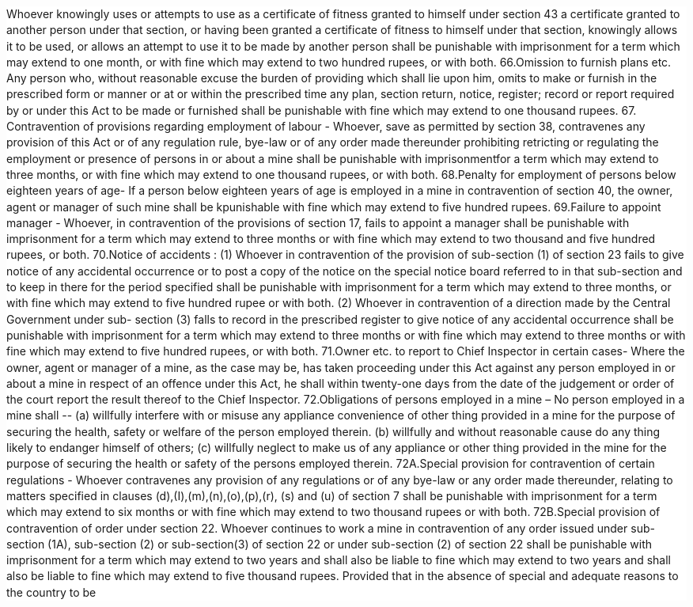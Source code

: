 Whoever knowingly uses or attempts to use as a certificate of fitness granted to himself
under section 43 a certificate granted to another person under that section, or having
been granted a certificate of fitness to himself under that section, knowingly allows it to
be used, or allows an attempt to use it to be made by another person shall be punishable
with imprisonment for a term which may extend to one month, or with fine which may
extend to two hundred rupees, or with both.
66.Omission to furnish plans etc.
Any person who, without reasonable excuse the burden of providing which shall lie upon
him, omits to make or furnish in the prescribed form or manner or at or within the
prescribed time any plan, section return, notice, register; record or report required by or
under this Act to be made or furnished shall be punishable with fine which may extend to
one thousand rupees.
67.
Contravention of provisions regarding employment of labour -
Whoever, save as permitted by section 38, contravenes any provision of this Act or of
any regulation rule, bye-law or of any order made thereunder prohibiting retricting or regulating
the employment or presence of persons in or about a mine shall be punishable with imprisonmentfor a term which may extend to three months, or with fine which may extend to one thousand
rupees, or with both.
68.Penalty for employment of persons below eighteen years of age-
If a person below eighteen years of age is employed in a mine in contravention of section
40, the owner, agent or manager of such mine shall be kpunishable with fine which may
extend to five hundred rupees.
69.Failure to appoint manager -
Whoever, in contravention of the provisions of section 17, fails to appoint a manager shall
be punishable with imprisonment for a term which may extend to three months or with
fine which may extend to two thousand and five hundred rupees, or both.
70.Notice of accidents :
(1) Whoever in contravention of the provision of sub-section (1) of section 23 fails to give
notice of any accidental occurrence or to post a copy of the notice on the special
notice board referred to in that sub-section and to keep in there for the period
specified shall be punishable with imprisonment for a term which may extend to three
months, or with fine which may extend to five hundred rupee or with both.
(2) Whoever in contravention of a direction made by the Central Government under sub-
section (3) falls to record in the prescribed register to give notice of any accidental
occurrence shall be punishable with imprisonment for a term which may extend to
three months or with fine which may extend to three months or with fine which may
extend to five hundred rupees, or with both.
71.Owner etc. to report to Chief Inspector in certain cases-
Where the owner, agent or manager of a mine, as the case may be, has taken
proceeding under this Act against any person employed in or about a mine in respect of
an offence under this Act, he shall within twenty-one days from the date of the
judgement or order of the court report the result thereof to the Chief Inspector.
72.Obligations of persons employed in a mine –
No person employed in a mine shall --
(a) willfully interfere with or misuse any appliance convenience of other thing provided in
a mine for the purpose of securing the health, safety or welfare of the person
employed therein.
(b) willfully and without reasonable cause do any thing likely to endanger himself of
others;
(c) willfully neglect to make us of any appliance or other thing provided in the mine for
the purpose of securing the health or safety of the persons employed therein.
72A.Special provision for contravention of certain regulations -
Whoever contravenes any provision of any regulations or of any bye-law or any order
made thereunder, relating to matters specified in clauses (d),(I),(m),(n),(o),(p),(r), (s) and
(u) of section 7 shall be punishable with imprisonment for a term which may extend to six
months or with fine which may extend to two thousand rupees or with both.
72B.Special provision of contravention of order under section 22.
Whoever continues to work a mine in contravention of any order issued under sub-
section (1A), sub-section (2) or sub-section(3) of section 22 or under sub-section (2) of
section 22 shall be punishable with imprisonment for a term which may extend to two
years and shall also be liable to fine which may extend to two years and shall also be
liable to fine which may extend to five thousand rupees.
Provided that in the absence of special and adequate reasons to the country to be